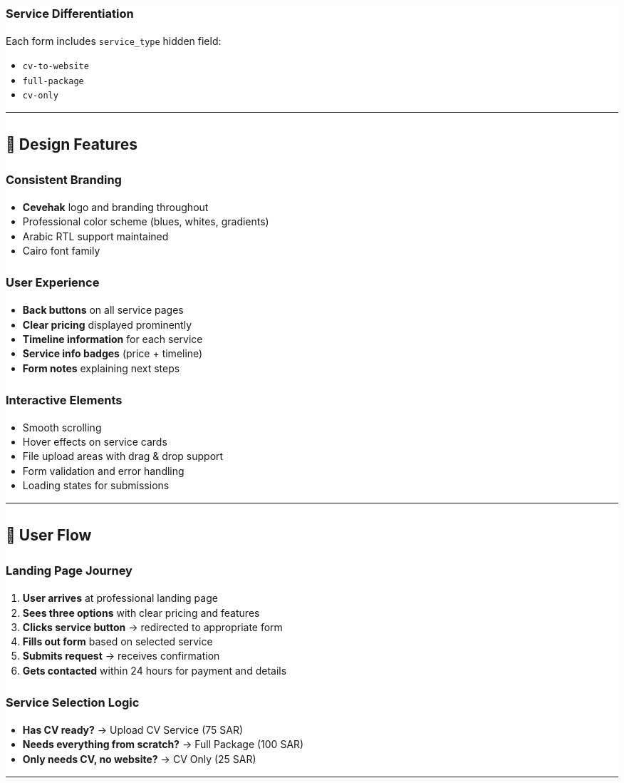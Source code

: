 ### Service Differentiation
Each form includes `service_type` hidden field:
- `cv-to-website`
- `full-package` 
- `cv-only`

---

## 🎨 Design Features

### Consistent Branding
- **Cevehak** logo and branding throughout
- Professional color scheme (blues, whites, gradients)
- Arabic RTL support maintained
- Cairo font family

### User Experience
- **Back buttons** on all service pages
- **Clear pricing** displayed prominently
- **Timeline information** for each service
- **Service info badges** (price + timeline)
- **Form notes** explaining next steps

### Interactive Elements
- Smooth scrolling
- Hover effects on service cards
- File upload areas with drag & drop support
- Form validation and error handling
- Loading states for submissions

---

## 🔄 User Flow

### Landing Page Journey
1. **User arrives** at professional landing page
2. **Sees three options** with clear pricing and features
3. **Clicks service button** → redirected to appropriate form
4. **Fills out form** based on selected service
5. **Submits request** → receives confirmation
6. **Gets contacted** within 24 hours for payment and details

### Service Selection Logic
- **Has CV ready?** → Upload CV Service (75 SAR)
- **Needs everything from scratch?** → Full Package (100 SAR)
- **Only needs CV, no website?** → CV Only (25 SAR)

---
